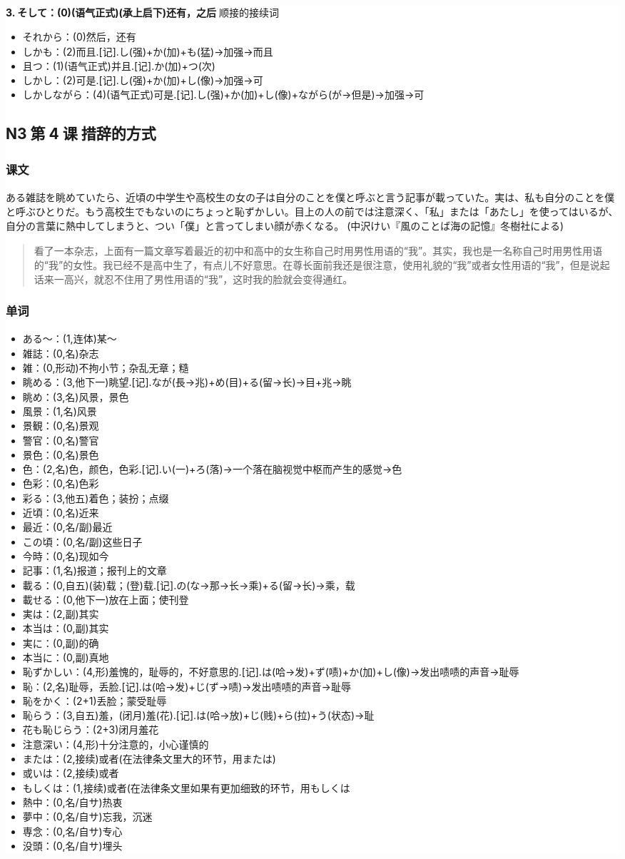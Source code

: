 **3. そして：(0)(语气正式)(承上启下)还有，之后**
顺接的接续词
* それから：(0)然后，还有
* しかも：(2)而且.[记].し(强)+か(加)+も(猛)→加强→而且
* 且つ：(1)(语气正式)并且.[记].か(加)+つ(次)
* しかし：(2)可是.[记].し(强)+か(加)+し(像)→加强→可
* しかしながら：(4)(语气正式)可是.[记].し(强)+か(加)+し(像)+ながら(が→但是)→加强→可

## N3 第 4 课 措辞的方式

### 课文

ある雑誌を眺めていたら、近頃の中学生や高校生の女の子は自分のことを僕と呼ぶと言う記事が載っていた。実は、私も自分のことを僕と呼ぶひとりだ。もう高校生でもないのにちょっと恥ずかしい。目上の人の前では注意深く、「私」または「あたし」を使ってはいるが、自分の言葉に熱中してしまうと、つい「僕」と言ってしまい顔が赤くなる。
(中沢けい『風のことば海の記憶』冬樹社による)

>看了一本杂志，上面有一篇文章写着最近的初中和高中的女生称自己时用男性用语的“我”。其实，我也是一名称自己时用男性用语的“我”的女性。我已经不是高中生了，有点儿不好意思。在尊长面前我还是很注意，使用礼貌的“我”或者女性用语的“我”，但是说起话来一高兴，就忍不住用了男性用语的“我”，这时我的脸就会变得通红。

### 单词
* ある～：(1,连体)某～
* 雑誌：(0,名)杂志
* 雑：(0,形动)不拘小节；杂乱无章；糙
* 眺める：(3,他下一)眺望.[记].なが(長→兆)+め(目)+る(留→长)→目+兆→眺
* 眺め：(3,名)风景，景色
* 風景：(1,名)风景
* 景観：(0,名)景观
* 警官：(0,名)警官
* 景色：(0,名)景色
* 色：(2,名)色，颜色，色彩.[记].い(一)+ろ(落)→一个落在脑视觉中枢而产生的感觉→色
* 色彩：(0,名)色彩
* 彩る：(3,他五)着色；装扮；点缀
* 近頃：(0,名)近来
* 最近：(0,名/副)最近
* この頃：(0,名/副)这些日子
* 今時：(0,名)现如今
* 記事：(1,名)报道；报刊上的文章
* 載る：(0,自五)(装)载；(登)载.[记].の(な→那→长→乘)+る(留→长)→乘，载
* 載せる：(0,他下一)放在上面；使刊登
* 実は：(2,副)其实
* 本当は：(0,副)其实
* 実に：(0,副)的确
* 本当に：(0,副)真地
* 恥ずかしい：(4,形)羞愧的，耻辱的，不好意思的.[记].は(哈→发)+ず(啧)+か(加)+し(像)→发出啧啧的声音→耻辱
* 恥：(2,名)耻辱，丢脸.[记].は(哈→发)+じ(ず→啧)→发出啧啧的声音→耻辱
* 恥をかく：(2+1)丢脸；蒙受耻辱
* 恥らう：(3,自五)羞，(闭月)羞(花).[记].は(哈→放)+じ(贱)+ら(拉)+う(状态)→耻
* 花も恥じらう：(2+3)闭月羞花
* 注意深い：(4,形)十分注意的，小心谨慎的
* または：(2,接续)或者(在法律条文里大的环节，用または)
* 或いは：(2,接续)或者
* もしくは：(1,接续)或者(在法律条文里如果有更加细致的环节，用もしくは
* 熱中：(0,名/自サ)热衷
* 夢中：(0,名/自サ)忘我，沉迷
* 専念：(0,名/自サ)专心
* 没頭：(0,名/自サ)埋头
